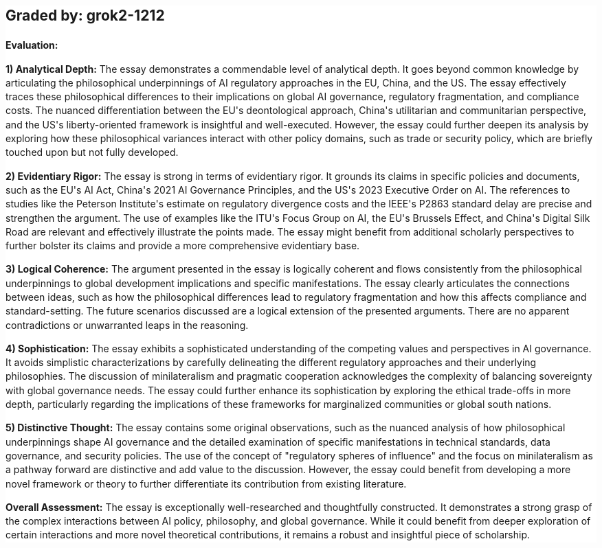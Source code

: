 
## Graded by: grok2-1212

**Evaluation:**

**1) Analytical Depth:**
The essay demonstrates a commendable level of analytical depth. It goes beyond common knowledge by articulating the philosophical underpinnings of AI regulatory approaches in the EU, China, and the US. The essay effectively traces these philosophical differences to their implications on global AI governance, regulatory fragmentation, and compliance costs. The nuanced differentiation between the EU's deontological approach, China's utilitarian and communitarian perspective, and the US's liberty-oriented framework is insightful and well-executed. However, the essay could further deepen its analysis by exploring how these philosophical variances interact with other policy domains, such as trade or security policy, which are briefly touched upon but not fully developed.

**2) Evidentiary Rigor:**
The essay is strong in terms of evidentiary rigor. It grounds its claims in specific policies and documents, such as the EU's AI Act, China's 2021 AI Governance Principles, and the US's 2023 Executive Order on AI. The references to studies like the Peterson Institute's estimate on regulatory divergence costs and the IEEE's P2863 standard delay are precise and strengthen the argument. The use of examples like the ITU's Focus Group on AI, the EU's Brussels Effect, and China's Digital Silk Road are relevant and effectively illustrate the points made. The essay might benefit from additional scholarly perspectives to further bolster its claims and provide a more comprehensive evidentiary base.

**3) Logical Coherence:**
The argument presented in the essay is logically coherent and flows consistently from the philosophical underpinnings to global development implications and specific manifestations. The essay clearly articulates the connections between ideas, such as how the philosophical differences lead to regulatory fragmentation and how this affects compliance and standard-setting. The future scenarios discussed are a logical extension of the presented arguments. There are no apparent contradictions or unwarranted leaps in the reasoning.

**4) Sophistication:**
The essay exhibits a sophisticated understanding of the competing values and perspectives in AI governance. It avoids simplistic characterizations by carefully delineating the different regulatory approaches and their underlying philosophies. The discussion of minilateralism and pragmatic cooperation acknowledges the complexity of balancing sovereignty with global governance needs. The essay could further enhance its sophistication by exploring the ethical trade-offs in more depth, particularly regarding the implications of these frameworks for marginalized communities or global south nations.

**5) Distinctive Thought:**
The essay contains some original observations, such as the nuanced analysis of how philosophical underpinnings shape AI governance and the detailed examination of specific manifestations in technical standards, data governance, and security policies. The use of the concept of "regulatory spheres of influence" and the focus on minilateralism as a pathway forward are distinctive and add value to the discussion. However, the essay could benefit from developing a more novel framework or theory to further differentiate its contribution from existing literature.

**Overall Assessment:**
The essay is exceptionally well-researched and thoughtfully constructed. It demonstrates a strong grasp of the complex interactions between AI policy, philosophy, and global governance. While it could benefit from deeper exploration of certain interactions and more novel theoretical contributions, it remains a robust and insightful piece of scholarship.
